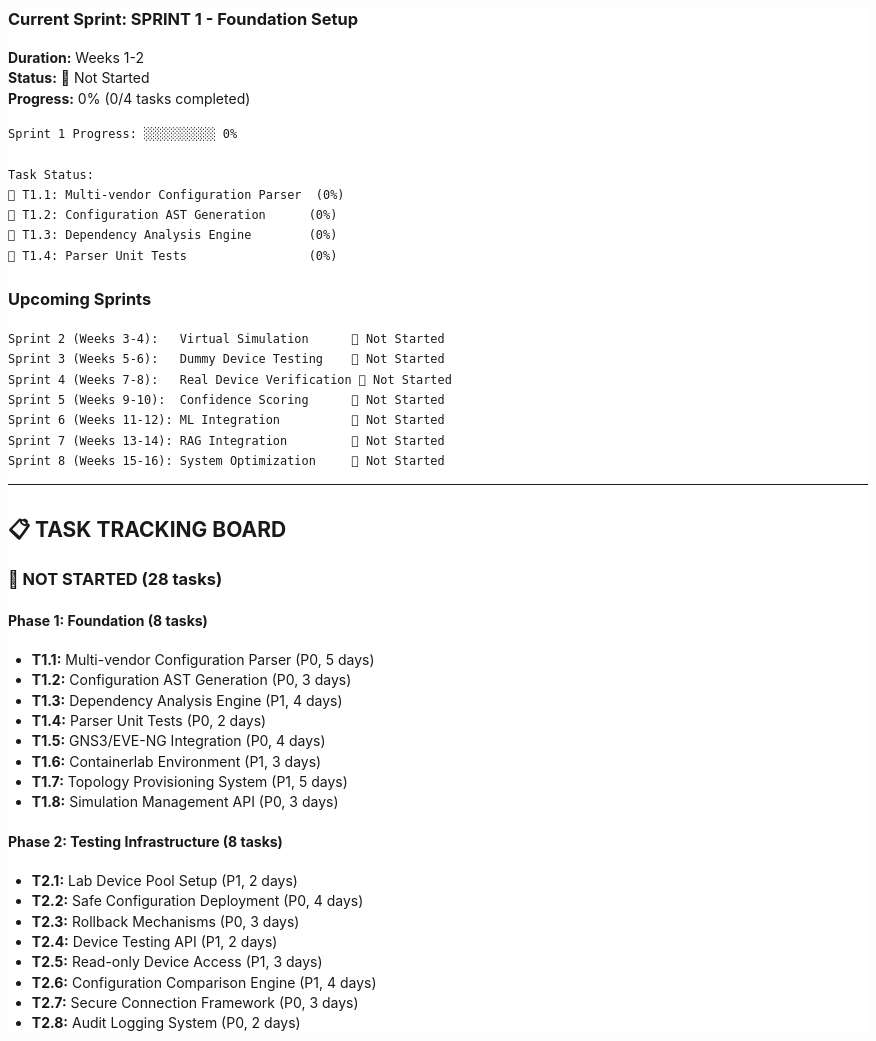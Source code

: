 ### Current Sprint: SPRINT 1 - Foundation Setup
**Duration:** Weeks 1-2  
**Status:** 🔴 Not Started  
**Progress:** 0% (0/4 tasks completed)  

```
Sprint 1 Progress: ░░░░░░░░░░ 0%

Task Status:
🔴 T1.1: Multi-vendor Configuration Parser  (0%)
🔴 T1.2: Configuration AST Generation      (0%)
🔴 T1.3: Dependency Analysis Engine        (0%)
🔴 T1.4: Parser Unit Tests                 (0%)
```

### Upcoming Sprints
```
Sprint 2 (Weeks 3-4):   Virtual Simulation      🔴 Not Started
Sprint 3 (Weeks 5-6):   Dummy Device Testing    🔴 Not Started
Sprint 4 (Weeks 7-8):   Real Device Verification 🔴 Not Started
Sprint 5 (Weeks 9-10):  Confidence Scoring      🔴 Not Started
Sprint 6 (Weeks 11-12): ML Integration          🔴 Not Started
Sprint 7 (Weeks 13-14): RAG Integration         🔴 Not Started
Sprint 8 (Weeks 15-16): System Optimization     🔴 Not Started
```

---

## 📋 TASK TRACKING BOARD

### 🔴 NOT STARTED (28 tasks)

#### Phase 1: Foundation (8 tasks)
- **T1.1:** Multi-vendor Configuration Parser (P0, 5 days)
- **T1.2:** Configuration AST Generation (P0, 3 days)
- **T1.3:** Dependency Analysis Engine (P1, 4 days)
- **T1.4:** Parser Unit Tests (P0, 2 days)
- **T1.5:** GNS3/EVE-NG Integration (P0, 4 days)
- **T1.6:** Containerlab Environment (P1, 3 days)
- **T1.7:** Topology Provisioning System (P1, 5 days)
- **T1.8:** Simulation Management API (P0, 3 days)

#### Phase 2: Testing Infrastructure (8 tasks)
- **T2.1:** Lab Device Pool Setup (P1, 2 days)
- **T2.2:** Safe Configuration Deployment (P0, 4 days)
- **T2.3:** Rollback Mechanisms (P0, 3 days)
- **T2.4:** Device Testing API (P1, 2 days)
- **T2.5:** Read-only Device Access (P1, 3 days)
- **T2.6:** Configuration Comparison Engine (P1, 4 days)
- **T2.7:** Secure Connection Framework (P0, 3 days)
- **T2.8:** Audit Logging System (P0, 2 days)
